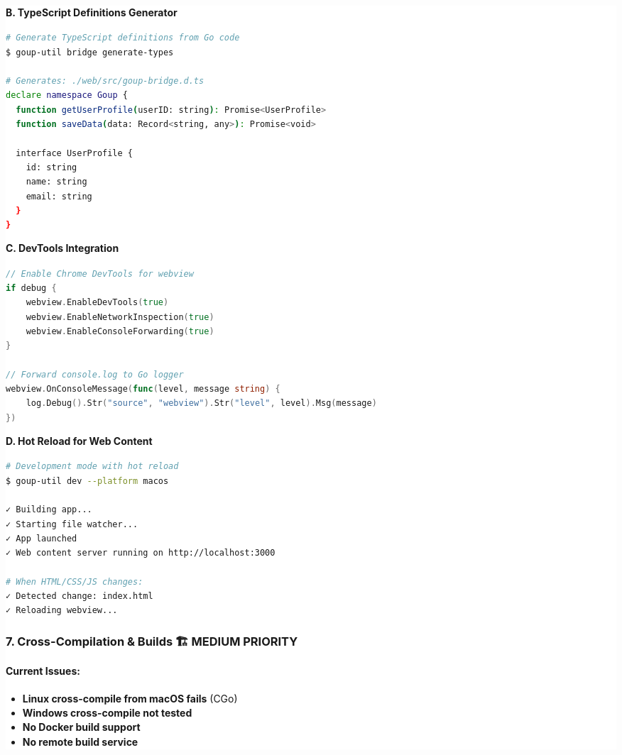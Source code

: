 ```go
```

**B. TypeScript Definitions Generator**
```bash
# Generate TypeScript definitions from Go code
$ goup-util bridge generate-types

# Generates: ./web/src/goup-bridge.d.ts
declare namespace Goup {
  function getUserProfile(userID: string): Promise<UserProfile>
  function saveData(data: Record<string, any>): Promise<void>
  
  interface UserProfile {
    id: string
    name: string
    email: string
  }
}
```

**C. DevTools Integration**
```go
// Enable Chrome DevTools for webview
if debug {
    webview.EnableDevTools(true)
    webview.EnableNetworkInspection(true)
    webview.EnableConsoleForwarding(true)
}

// Forward console.log to Go logger
webview.OnConsoleMessage(func(level, message string) {
    log.Debug().Str("source", "webview").Str("level", level).Msg(message)
})
```

**D. Hot Reload for Web Content**
```bash
# Development mode with hot reload
$ goup-util dev --platform macos

✓ Building app...
✓ Starting file watcher...
✓ App launched
✓ Web content server running on http://localhost:3000

# When HTML/CSS/JS changes:
✓ Detected change: index.html
✓ Reloading webview...
```

### 7. **Cross-Compilation & Builds** 🏗️ MEDIUM PRIORITY

#### Current Issues:
- **Linux cross-compile from macOS fails** (CGo)
- **Windows cross-compile not tested**
- **No Docker build support**
- **No remote build service**
